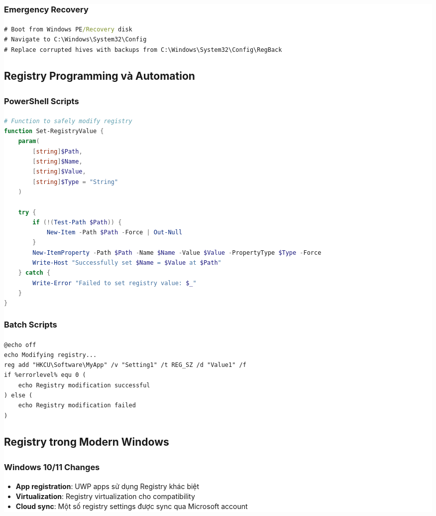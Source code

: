 ### Emergency Recovery
```cmd
# Boot from Windows PE/Recovery disk
# Navigate to C:\Windows\System32\Config
# Replace corrupted hives with backups from C:\Windows\System32\Config\RegBack
```

## Registry Programming và Automation

### PowerShell Scripts
```powershell
# Function to safely modify registry
function Set-RegistryValue {
    param(
        [string]$Path,
        [string]$Name,
        [string]$Value,
        [string]$Type = "String"
    )
    
    try {
        if (!(Test-Path $Path)) {
            New-Item -Path $Path -Force | Out-Null
        }
        New-ItemProperty -Path $Path -Name $Name -Value $Value -PropertyType $Type -Force
        Write-Host "Successfully set $Name = $Value at $Path"
    } catch {
        Write-Error "Failed to set registry value: $_"
    }
}
```

### Batch Scripts
```batch
@echo off
echo Modifying registry...
reg add "HKCU\Software\MyApp" /v "Setting1" /t REG_SZ /d "Value1" /f
if %errorlevel% equ 0 (
    echo Registry modification successful
) else (
    echo Registry modification failed
)
```

## Registry trong Modern Windows

### Windows 10/11 Changes
- **App registration**: UWP apps sử dụng Registry khác biệt
- **Virtualization**: Registry virtualization cho compatibility
- **Cloud sync**: Một số registry settings được sync qua Microsoft account
